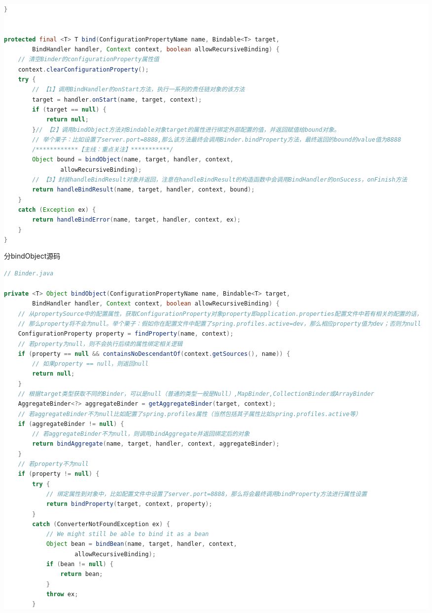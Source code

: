 ```java
}


protected final <T> T bind(ConfigurationPropertyName name, Bindable<T> target,
		BindHandler handler, Context context, boolean allowRecursiveBinding) {
	// 清空Binder的configurationProperty属性值
	context.clearConfigurationProperty();
	try {
		// 【1】调用BindHandler的onStart方法，执行一系列的责任链对象的该方法
		target = handler.onStart(name, target, context);
		if (target == null) {
			return null;
		}// 【2】调用bindObject方法对Bindable对象target的属性进行绑定外部配置的值，并返回赋值给bound对象。
		// 举个栗子：比如设置了server.port=8888,那么该方法最终会调用Binder.bindProperty方法，最终返回的bound的value值为8888
		/************【主线：重点关注】***********/
		Object bound = bindObject(name, target, handler, context,
				allowRecursiveBinding);
		// 【3】封装handleBindResult对象并返回，注意在handleBindResult的构造函数中会调用BindHandler的onSucess，onFinish方法
		return handleBindResult(name, target, handler, context, bound);
	}
	catch (Exception ex) {
		return handleBindError(name, target, handler, context, ex);
	}
}
```

分bindObject源码

```java
// Binder.java

private <T> Object bindObject(ConfigurationPropertyName name, Bindable<T> target,
		BindHandler handler, Context context, boolean allowRecursiveBinding) {
	// 从propertySource中的配置属性，获取ConfigurationProperty对象property即application.properties配置文件中若有相关的配置的话，
	// 那么property将不会为null。举个栗子：假如你在配置文件中配置了spring.profiles.active=dev，那么相应property值为dev；否则为null
	ConfigurationProperty property = findProperty(name, context);
	// 若property为null，则不会执行后续的属性绑定相关逻辑
	if (property == null && containsNoDescendantOf(context.getSources(), name)) {
		// 如果property == null，则返回null
		return null;
	}
	// 根据target类型获取不同的Binder，可以是null（普通的类型一般是Null）,MapBinder,CollectionBinder或ArrayBinder
	AggregateBinder<?> aggregateBinder = getAggregateBinder(target, context);
	// 若aggregateBinder不为null比如配置了spring.profiles属性（当然包括其子属性比如spring.profiles.active等）
	if (aggregateBinder != null) {
		// 若aggregateBinder不为null，则调用bindAggregate并返回绑定后的对象
		return bindAggregate(name, target, handler, context, aggregateBinder);
	}
	// 若property不为null
	if (property != null) {
		try {
			// 绑定属性到对象中，比如配置文件中设置了server.port=8888，那么将会最终调用bindProperty方法进行属性设置
			return bindProperty(target, context, property);
		}
		catch (ConverterNotFoundException ex) {
			// We might still be able to bind it as a bean
			Object bean = bindBean(name, target, handler, context,
					allowRecursiveBinding);
			if (bean != null) {
				return bean;
			}
			throw ex;
		}
```